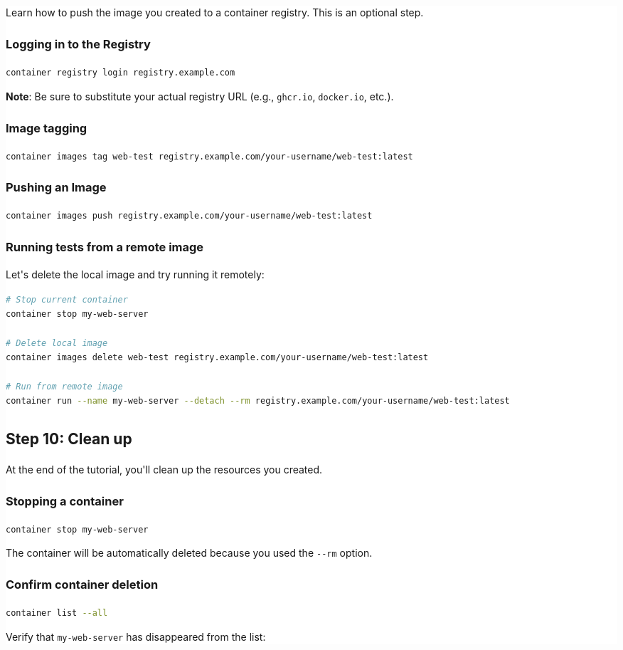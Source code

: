 Learn how to push the image you created to a container registry. This is an optional step.

### Logging in to the Registry

```bash
container registry login registry.example.com
```

**Note**: Be sure to substitute your actual registry URL (e.g., `ghcr.io`, `docker.io`, etc.).

### Image tagging

```bash
container images tag web-test registry.example.com/your-username/web-test:latest
```

### Pushing an Image

```bash
container images push registry.example.com/your-username/web-test:latest
```

### Running tests from a remote image

Let's delete the local image and try running it remotely:

```bash
# Stop current container
container stop my-web-server

# Delete local image
container images delete web-test registry.example.com/your-username/web-test:latest

# Run from remote image
container run --name my-web-server --detach --rm registry.example.com/your-username/web-test:latest
```

## Step 10: Clean up

At the end of the tutorial, you'll clean up the resources you created.

### Stopping a container

```bash
container stop my-web-server
```

The container will be automatically deleted because you used the `--rm` option.

### Confirm container deletion

```bash
container list --all
```

Verify that `my-web-server` has disappeared from the list:

